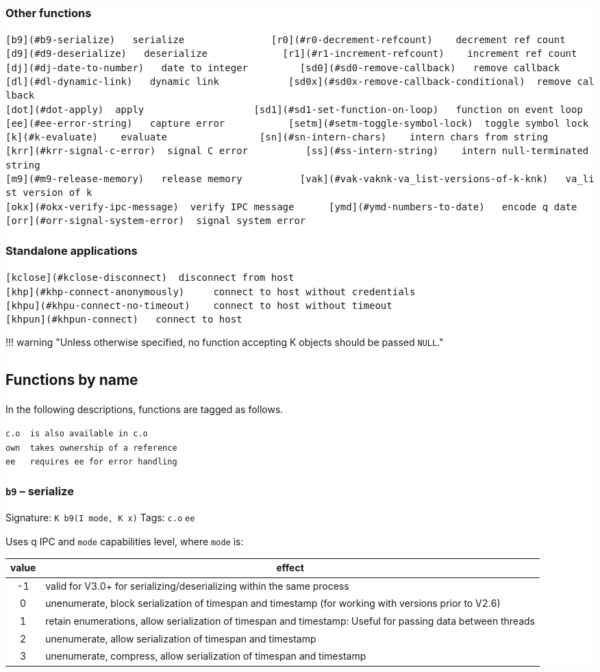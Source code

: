 
### Other functions

<pre markdown="1" class="language-txt">
[b9](#b9-serialize)   serialize               [r0](#r0-decrement-refcount)    decrement ref count
[d9](#d9-deserialize)   deserialize             [r1](#r1-increment-refcount)    increment ref count
[dj](#dj-date-to-number)   date to integer         [sd0](#sd0-remove-callback)   remove callback
[dl](#dl-dynamic-link)   dynamic link            [sd0x](#sd0x-remove-callback-conditional)  remove callback
[dot](#dot-apply)  apply                   [sd1](#sd1-set-function-on-loop)   function on event loop
[ee](#ee-error-string)   capture error           [setm](#setm-toggle-symbol-lock)  toggle symbol lock
[k](#k-evaluate)    evaluate                [sn](#sn-intern-chars)    intern chars from string
[krr](#krr-signal-c-error)  signal C error          [ss](#ss-intern-string)    intern null-terminated string
[m9](#m9-release-memory)   release memory          [vak](#vak-vaknk-va_list-versions-of-k-knk)   va_list version of k
[okx](#okx-verify-ipc-message)  verify IPC message      [ymd](#ymd-numbers-to-date)   encode q date
[orr](#orr-signal-system-error)  signal system error
</pre>


### Standalone applications

<pre markdown="1" class="language-txt">
[kclose](#kclose-disconnect)  disconnect from host
[khp](#khp-connect-anonymously)     connect to host without credentials
[khpu](#khpu-connect-no-timeout)    connect to host without timeout
[khpun](#khpun-connect)   connect to host
</pre>

!!! warning "Unless otherwise specified, no function accepting K objects should be passed `NULL`."


## Functions by name

In the following descriptions, functions are tagged as follows.

```txt
c.o  is also available in c.o
own  takes ownership of a reference
ee   requires ee for error handling
```

### `b9` – serialize

Signature: `K b9(I mode, K x)`
Tags: `c.o` `ee`

Uses q IPC and  `mode` capabilities level, where `mode` is:

value | effect
:----:|------
-1    | valid for V3.0+ for serializing/deserializing within the same process
0     | unenumerate, block serialization of timespan and timestamp (for working with versions prior to V2.6)
1     | retain enumerations, allow serialization of timespan and timestamp: Useful for passing data between threads
2     | unenumerate, allow serialization of timespan and timestamp
3     | unenumerate, compress, allow serialization of timespan and timestamp

